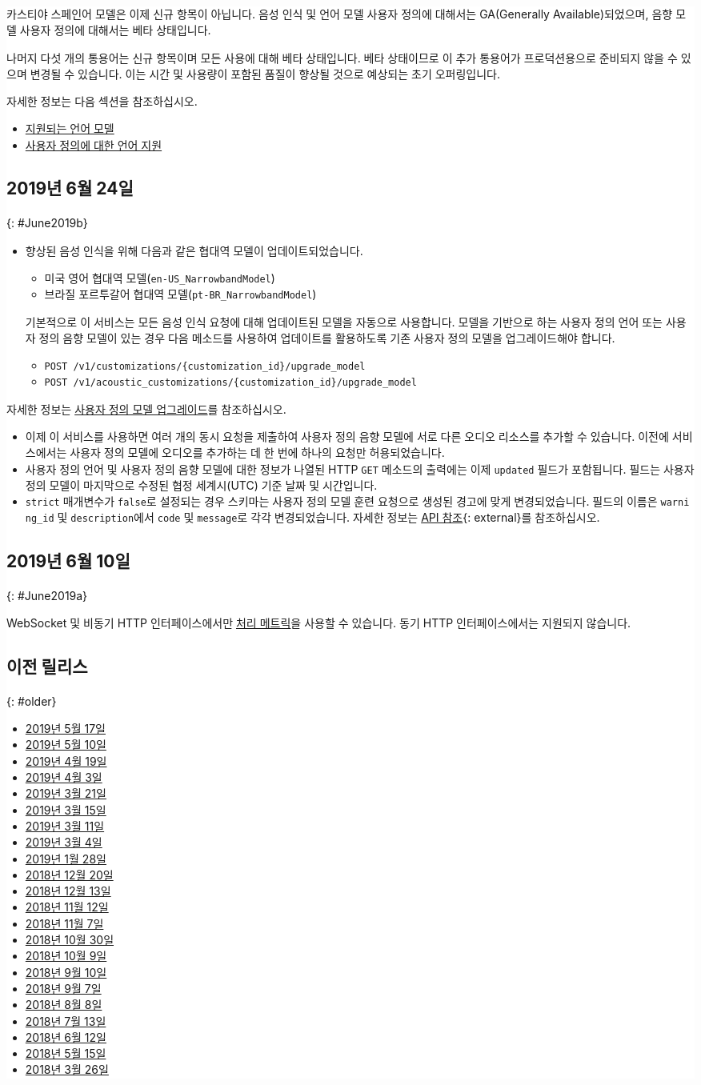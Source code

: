 카스티야 스페인어 모델은 이제 신규 항목이 아닙니다. 음성 인식 및 언어 모델 사용자 정의에 대해서는 GA(Generally Available)되었으며, 음향 모델 사용자 정의에 대해서는 베타 상태입니다. 

나머지 다섯 개의 통용어는 신규 항목이며 모든 사용에 대해 베타 상태입니다. 베타 상태이므로 이 추가 통용어가 프로덕션용으로 준비되지 않을 수 있으며 변경될 수 있습니다. 이는 시간 및 사용량이 포함된 품질이 향상될 것으로 예상되는 초기 오퍼링입니다. 

자세한 정보는 다음 섹션을 참조하십시오.

-   [지원되는 언어 모델](/docs/services/speech-to-text?topic=speech-to-text-models#modelsList)
-   [사용자 정의에 대한 언어 지원](/docs/services/speech-to-text?topic=speech-to-text-customization#languageSupport)

## 2019년 6월 24일
{: #June2019b}

-   향상된 음성 인식을 위해 다음과 같은 협대역 모델이 업데이트되었습니다.
    -   미국 영어 협대역 모델(`en-US_NarrowbandModel`)
    -   브라질 포르투갈어 협대역 모델(`pt-BR_NarrowbandModel`)

    기본적으로 이 서비스는 모든 음성 인식 요청에 대해 업데이트된 모델을 자동으로 사용합니다. 모델을 기반으로 하는 사용자 정의 언어 또는 사용자 정의 음향 모델이 있는 경우 다음 메소드를 사용하여 업데이트를 활용하도록 기존 사용자 정의 모델을 업그레이드해야 합니다.
    -   `POST /v1/customizations/{customization_id}/upgrade_model`
    -   `POST /v1/acoustic_customizations/{customization_id}/upgrade_model`

자세한 정보는 [사용자 정의 모델 업그레이드](/docs/services/speech-to-text?topic=speech-to-text-customUpgrade)를 참조하십시오.
-   이제 이 서비스를 사용하면 여러 개의 동시 요청을 제출하여 사용자 정의 음향 모델에 서로 다른 오디오 리소스를 추가할 수 있습니다. 이전에 서비스에서는 사용자 정의 모델에 오디오를 추가하는 데 한 번에 하나의 요청만 허용되었습니다. 
-   사용자 정의 언어 및 사용자 정의 음향 모델에 대한 정보가 나열된 HTTP `GET` 메소드의 출력에는 이제 `updated` 필드가 포함됩니다. 필드는 사용자 정의 모델이 마지막으로 수정된 협정 세계시(UTC) 기준 날짜 및 시간입니다.
-   `strict` 매개변수가 `false`로 설정되는 경우 스키마는 사용자 정의 모델 훈련 요청으로 생성된 경고에 맞게 변경되었습니다. 필드의 이름은 `warning_id` 및 `description`에서 `code` 및 `message`로 각각 변경되었습니다. 자세한 정보는 [API 참조](https://{DomainName}/apidocs/speech-to-text){: external}를 참조하십시오.

## 2019년 6월 10일
{: #June2019a}

WebSocket 및 비동기 HTTP 인터페이스에서만 [처리 메트릭](/docs/services/speech-to-text?topic=speech-to-text-metrics#processing_metrics)을 사용할 수 있습니다. 동기 HTTP 인터페이스에서는 지원되지 않습니다. 

## 이전 릴리스
{: #older}

-   [2019년 5월 17일](#May2019b)
-   [2019년 5월 10일](#May2019)
-   [2019년 4월 19일](#April2019b)
-   [2019년 4월 3일](#April2019)
-   [2019년 3월 21일](#March2019d)
-   [2019년 3월 15일](#March2019c)
-   [2019년 3월 11일](#March2019b)
-   [2019년 3월 4일](#March2019)
-   [2019년 1월 28일](#January2019)
-   [2018년 12월 20일](#December2018b)
-   [2018년 12월 13일](#December2018a)
-   [2018년 11월 12일](#November2018b)
-   [2018년 11월 7일](#November2018a)
-   [2018년 10월 30일](#October2018b)
-   [2018년 10월 9일](#October2018a)
-   [2018년 9월 10일](#September2018b)
-   [2018년 9월 7일](#September2018a)
-   [2018년 8월 8일](#August2018)
-   [2018년 7월 13일](#July2018)
-   [2018년 6월 12일](#June2018)
-   [2018년 5월 15일](#May2018)
-   [2018년 3월 26일](#March2018b)